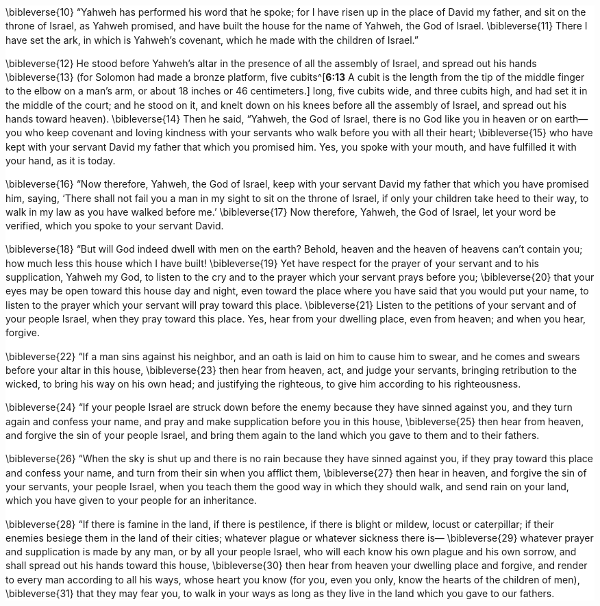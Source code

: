 \bibleverse{10} “Yahweh has performed his word that he spoke; for I have risen up in the place of David my father, and sit on the throne of Israel, as Yahweh promised, and have built the house for the name of Yahweh, the God of Israel. \bibleverse{11} There I have set the ark, in which is Yahweh’s covenant, which he made with the children of Israel.” 

\bibleverse{12} He stood before Yahweh’s altar in the presence of all the assembly of Israel, and spread out his hands \bibleverse{13} (for Solomon had made a bronze platform, five cubits^[**6:13** A cubit is the length from the tip of the middle finger to the elbow on a man’s arm, or about 18 inches or 46 centimeters.] long, five cubits wide, and three cubits high, and had set it in the middle of the court; and he stood on it, and knelt down on his knees before all the assembly of Israel, and spread out his hands toward heaven). \bibleverse{14} Then he said, “Yahweh, the God of Israel, there is no God like you in heaven or on earth—you who keep covenant and loving kindness with your servants who walk before you with all their heart; \bibleverse{15} who have kept with your servant David my father that which you promised him. Yes, you spoke with your mouth, and have fulfilled it with your hand, as it is today. 


\bibleverse{16} “Now therefore, Yahweh, the God of Israel, keep with your servant David my father that which you have promised him, saying, ‘There shall not fail you a man in my sight to sit on the throne of Israel, if only your children take heed to their way, to walk in my law as you have walked before me.’ \bibleverse{17} Now therefore, Yahweh, the God of Israel, let your word be verified, which you spoke to your servant David. 

\bibleverse{18} “But will God indeed dwell with men on the earth? Behold, heaven and the heaven of heavens can’t contain you; how much less this house which I have built! \bibleverse{19} Yet have respect for the prayer of your servant and to his supplication, Yahweh my God, to listen to the cry and to the prayer which your servant prays before you; \bibleverse{20} that your eyes may be open toward this house day and night, even toward the place where you have said that you would put your name, to listen to the prayer which your servant will pray toward this place. \bibleverse{21} Listen to the petitions of your servant and of your people Israel, when they pray toward this place. Yes, hear from your dwelling place, even from heaven; and when you hear, forgive. 

\bibleverse{22} “If a man sins against his neighbor, and an oath is laid on him to cause him to swear, and he comes and swears before your altar in this house, \bibleverse{23} then hear from heaven, act, and judge your servants, bringing retribution to the wicked, to bring his way on his own head; and justifying the righteous, to give him according to his righteousness. 

\bibleverse{24} “If your people Israel are struck down before the enemy because they have sinned against you, and they turn again and confess your name, and pray and make supplication before you in this house, \bibleverse{25} then hear from heaven, and forgive the sin of your people Israel, and bring them again to the land which you gave to them and to their fathers. 

\bibleverse{26} “When the sky is shut up and there is no rain because they have sinned against you, if they pray toward this place and confess your name, and turn from their sin when you afflict them, \bibleverse{27} then hear in heaven, and forgive the sin of your servants, your people Israel, when you teach them the good way in which they should walk, and send rain on your land, which you have given to your people for an inheritance. 

\bibleverse{28} “If there is famine in the land, if there is pestilence, if there is blight or mildew, locust or caterpillar; if their enemies besiege them in the land of their cities; whatever plague or whatever sickness there is— \bibleverse{29} whatever prayer and supplication is made by any man, or by all your people Israel, who will each know his own plague and his own sorrow, and shall spread out his hands toward this house, \bibleverse{30} then hear from heaven your dwelling place and forgive, and render to every man according to all his ways, whose heart you know (for you, even you only, know the hearts of the children of men), \bibleverse{31} that they may fear you, to walk in your ways as long as they live in the land which you gave to our fathers. 
